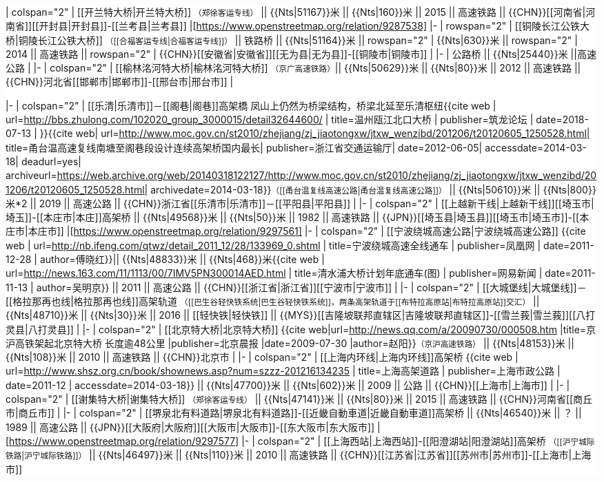 | colspan="2" | [[开兰特大桥|开兰特大桥]] <small>（郑徐客运专线）</small> || {{Nts|51167}}米 || {{Nts|160}}米 || 2015 || 高速铁路 || {{CHN}}[[河南省|河南省]][[开封县|开封县]]-[[兰考县|兰考县]]
|[https://www.openstreetmap.org/relation/9287538]
|-
| rowspan="2" | [[铜陵长江公铁大桥|铜陵长江公铁大桥]] <small>（[[合福客运专线|合福客运专线]]）</small> || 铁路桥  || {{Nts|51164}}米 || rowspan="2" | {{Nts|630}}米 || rowspan="2" | 2014 || 高速铁路 || rowspan="2" | {{CHN}}[[安徽省|安徽省]][[无为县|无为县]]-[[铜陵市|铜陵市]]
|
|-
| 公路桥  || {{Nts|25440}}米 ||高速公路
|
|-
| colspan="2" | [[榆林洺河特大桥|榆林洺河特大桥]] <small>（京广高速铁路）</small>||  {{Nts|50629}}米 || {{Nts|80}}米 || 2012 ||  高速铁路 || {{CHN}}河北省[[邯郸市|邯郸市]]-[[邢台市|邢台市]]
|

|-
| colspan="2" | [[乐清|乐清市]]－[[阁巷|阁巷]]高架橋 <ref>凤山上仍然为桥梁结构，桥梁北延至乐清枢纽{{cite web | url=http://bbs.zhulong.com/102020_group_3000015/detail32644600/ | title=温州瓯江北口大桥 | publisher=筑龙论坛 | date=2018-07-13 | }}</ref><ref>{{cite web| url=http://www.moc.gov.cn/st2010/zhejiang/zj_jiaotongxw/jtxw_wenzibd/201206/t20120605_1250528.html| title=甬台温高速复线南塘至阁巷段设计连续高架桥国内最长| publisher=浙江省交通运输厅| date=2012-06-05| accessdate=2014-03-18| deadurl=yes| archiveurl=https://web.archive.org/web/20140318122127/http://www.moc.gov.cn/st2010/zhejiang/zj_jiaotongxw/jtxw_wenzibd/201206/t20120605_1250528.html| archivedate=2014-03-18}}</ref><small>（[[甬台温复线高速公路|甬台温复线高速公路]]）</small> || {{Nts|50610}}米 || {{Nts|800}}米*2 || 2019 || 高速公路 || {{CHN}}浙江省[[乐清市|乐清市]]－[[平阳县|平阳县]]
|
|-
| colspan="2" | [[上越新干线|上越新干线]][[埼玉市|埼玉]]-[[本庄市|本庄]]高架桥 || {{Nts|49568}}米 || {{Nts|50}}米 || 1982 || 高速铁路 || {{JPN}}[[埼玉县|埼玉县]][[埼玉市|埼玉市]]-[[本庄市|本庄市]]
|[https://www.openstreetmap.org/relation/9297561]
|-
| colspan="2" | [[宁波绕城高速公路|宁波绕城高速公路]] <ref>{{cite web | url=http://nb.ifeng.com/qtwz/detail_2011_12/28/133969_0.shtml | title=宁波绕城高速全线通车 | publisher=凤凰网 | date=2011-12-28 | author=傅晓红}}</ref>|| {{Nts|48833}}米 || {{Nts|468}}米<ref>{{cite web | url=http://news.163.com/11/1113/00/7IMV5PN300014AED.html | title=清水浦大桥计划年底通车(图) | publisher=网易新闻 | date=2011-11-13 | author=吴明京}}</ref> || 2011 || 高速公路 || {{CHN}}[[浙江省|浙江省]][[宁波市|宁波市]]
|
|-
| colspan="2" | [[大城堡线|大城堡线]]－[[格拉那再也线|格拉那再也线]]高架轨道 <small>（[[巴生谷轻快铁系统|巴生谷轻快铁系统]]，两条高架轨道于[[布特拉高原站|布特拉高原站]]交汇）</small>  || {{Nts|48710}}米 || {{Nts|30}}米  || 2016 || [[轻快铁|轻快铁]] || {{MYS}}[[吉隆坡联邦直辖区|吉隆坡联邦直辖区]]-[[雪兰莪|雪兰莪]][[八打灵县|八打灵县]]
|
|-
| colspan="2" | [[北京特大桥|北京特大桥]] <ref>{{cite web|url=http://news.qq.com/a/20090730/000508.htm |title=京沪高铁架起北京特大桥 长度逾48公里 |publisher=北京晨报 |date=2009-07-30 |author=赵阳}}</ref><small>（京沪高速铁路）</small> || {{Nts|48153}}米 || {{Nts|108}}米 || 2010 ||  高速铁路 || {{CHN}}北京市
|
|-
| colspan="2" | [[上海内环线|上海内环线]]高架桥 <ref name="shsz">{{cite web | url=http://www.shsz.org.cn/book/shownews.asp?num=szzz-201216134235 | title=上海高架道路 | publisher=上海市政公路 | date=2011-12 | accessdate=2014-03-18}}</ref> || {{Nts|47700}}米 || {{Nts|602}}米 || 2009 || 公路 || {{CHN}}[[上海市|上海市]]
|
|-
| colspan="2" | [[谢集特大桥|谢集特大桥]] <small>（郑徐客运专线）</small> || {{Nts|47141}}米 || {{Nts|80}}米 || 2015 || 高速铁路 || {{CHN}}河南省[[商丘市|商丘市]]
|
|-
| colspan="2" | [[堺泉北有料道路|堺泉北有料道路]]-[[近畿自動車道|近畿自動車道]]高架桥 || {{Nts|46540}}米 || ？ || 1989 || 高速公路 || {{JPN}}[[大阪府|大阪府]][[大阪市|大阪市]]-[[东大阪市|东大阪市]]
|[https://www.openstreetmap.org/relation/9297577]
|-
| colspan="2" | [[上海西站|上海西站]]-[[阳澄湖站|阳澄湖站]]高架桥 <small>（[[沪宁城际铁路|沪宁城际铁路]]）</small> || {{Nts|46497}}米 || {{Nts|110}}米 || 2010 || 高速铁路 || {{CHN}}[[江苏省|江苏省]][[苏州市|苏州市]]-[[上海市|上海市]]